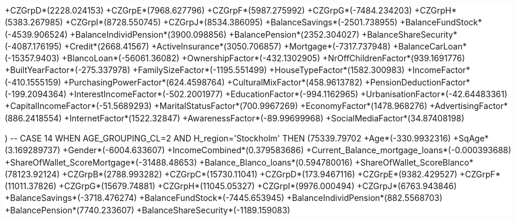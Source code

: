 +CZGrpD*(2228.024153)
+CZGrpE*(7968.627796)
+CZGrpF*(5987.275992)
+CZGrpG*(-7484.234203)
+CZGrpH*(5383.267985)
+CZGrpI*(8728.550745)
+CZGrpJ*(8534.386095)
+BalanceSavings*(-2501.738955)
+BalanceFundStock*(-4539.906524)
+BalanceIndividPension*(3900.098856)
+BalancePension*(2352.304027)
+BalanceShareSecurity*(-4087.176195)
+Credit*(2668.41567)
+ActiveInsurance*(3050.706857)
+Mortgage*(-7317.737948)
+BalanceCarLoan*(-15357.9403)
+BlancoLoan*(-56061.36082)
+OwnershipFactor*(-432.1302905)
+NrOffChildrenFactor*(939.1691776)
+BuiltYearFactor*(-275.337978)
+FamilySizeFactor*(-1195.551499)
+HouseTypeFactor*(1582.300983)
+IncomeFactor*(-410.1555159)
+PurchasingPowerFactor*(624.4598764)
+CulturalMixFactor*(458.9613782)
+PensionDeductionFactor*(-199.2094364)
+InterestIncomeFactor*(-502.2001977)
+EducationFactor*(-994.1162965)
+UrbanisationFactor*(-42.64483361)
+CapitalIncomeFactor*(-51.5689293)
+MaritalStatusFactor*(700.9967269)
+EconomyFactor*(1478.968276)
+AdvertisingFactor*(886.2418554)
+InternetFactor*(1522.32847)
+AwarenessFactor*(-89.99699968)
+SocialMediaFactor*(34.87408198)

)
-- CASE 14
WHEN  AGE_GROUPING_CL=2 AND H_region='Stockholm'
THEN 
(75339.79702
+Age*(-330.9932316)
+SqAge*(3.169289737)
+Gender*(-6004.633607)
+IncomeCombined*(0.379583686)
+Current_Balance_mortgage_loans*(-0.000393688)
+ShareOfWallet_ScoreMortgage*(-31488.48653)
+Balance_Blanco_loans*(0.594780016)
+ShareOfWallet_ScoreBlanco*(78123.92124)
+CZGrpB*(2788.993282)
+CZGrpC*(15730.11041)
+CZGrpD*(173.9467116)
+CZGrpE*(9382.429527)
+CZGrpF*(11011.37826)
+CZGrpG*(15679.74881)
+CZGrpH*(11045.05327)
+CZGrpI*(9976.000494)
+CZGrpJ*(6763.943846)
+BalanceSavings*(-3718.476274)
+BalanceFundStock*(-7445.653945)
+BalanceIndividPension*(882.5568703)
+BalancePension*(7740.233607)
+BalanceShareSecurity*(-1189.159083)